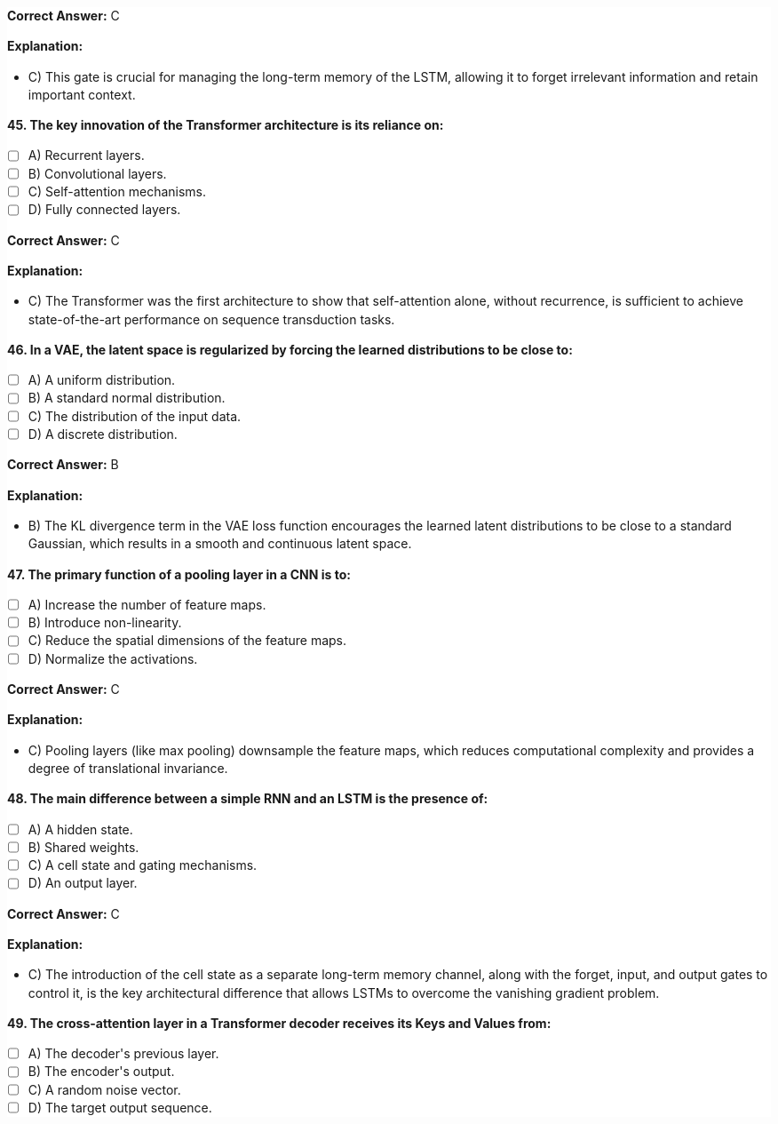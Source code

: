 **Correct Answer:** C

**Explanation:**
- C) This gate is crucial for managing the long-term memory of the LSTM, allowing it to forget irrelevant information and retain important context.

**45. The key innovation of the Transformer architecture is its reliance on:**
- [ ] A) Recurrent layers.
- [ ] B) Convolutional layers.
- [ ] C) Self-attention mechanisms.
- [ ] D) Fully connected layers.

**Correct Answer:** C

**Explanation:**
- C) The Transformer was the first architecture to show that self-attention alone, without recurrence, is sufficient to achieve state-of-the-art performance on sequence transduction tasks.

**46. In a VAE, the latent space is regularized by forcing the learned distributions to be close to:**
- [ ] A) A uniform distribution.
- [ ] B) A standard normal distribution.
- [ ] C) The distribution of the input data.
- [ ] D) A discrete distribution.

**Correct Answer:** B

**Explanation:**
- B) The KL divergence term in the VAE loss function encourages the learned latent distributions to be close to a standard Gaussian, which results in a smooth and continuous latent space.

**47. The primary function of a pooling layer in a CNN is to:**
- [ ] A) Increase the number of feature maps.
- [ ] B) Introduce non-linearity.
- [ ] C) Reduce the spatial dimensions of the feature maps.
- [ ] D) Normalize the activations.

**Correct Answer:** C

**Explanation:**
- C) Pooling layers (like max pooling) downsample the feature maps, which reduces computational complexity and provides a degree of translational invariance.

**48. The main difference between a simple RNN and an LSTM is the presence of:**
- [ ] A) A hidden state.
- [ ] B) Shared weights.
- [ ] C) A cell state and gating mechanisms.
- [ ] D) An output layer.

**Correct Answer:** C

**Explanation:**
- C) The introduction of the cell state as a separate long-term memory channel, along with the forget, input, and output gates to control it, is the key architectural difference that allows LSTMs to overcome the vanishing gradient problem.

**49. The cross-attention layer in a Transformer decoder receives its Keys and Values from:**
- [ ] A) The decoder's previous layer.
- [ ] B) The encoder's output.
- [ ] C) A random noise vector.
- [ ] D) The target output sequence.

